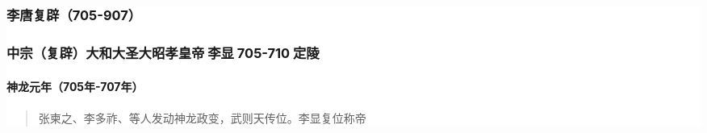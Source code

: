 
### 李唐复辟（705-907）
### 中宗（复辟）大和大圣大昭孝皇帝 李显 705-710 定陵
#### 神龙元年（705年-707年）
> 张柬之、李多祚、等人发动神龙政变，武则天传位。李显复位称帝
